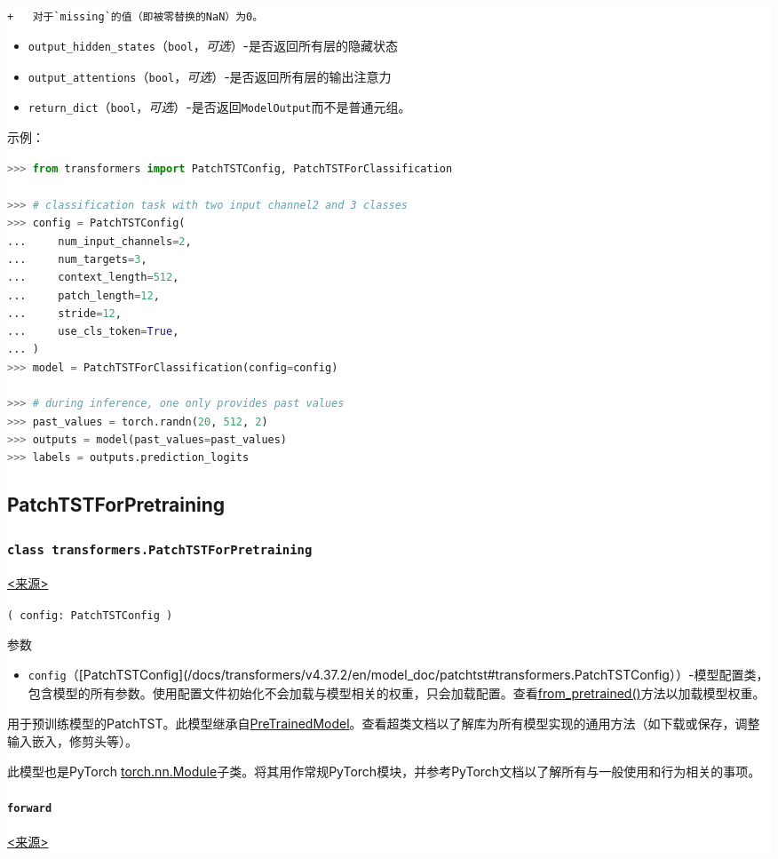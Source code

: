     +   对于`missing`的值（即被零替换的NaN）为0。

+   `output_hidden_states`（`bool`，*可选*）-是否返回所有层的隐藏状态

+   `output_attentions`（`bool`，*可选*）-是否返回所有层的输出注意力

+   `return_dict`（`bool`，*可选*）-是否返回`ModelOutput`而不是普通元组。

示例：

```py
>>> from transformers import PatchTSTConfig, PatchTSTForClassification

>>> # classification task with two input channel2 and 3 classes
>>> config = PatchTSTConfig(
...     num_input_channels=2,
...     num_targets=3,
...     context_length=512,
...     patch_length=12,
...     stride=12,
...     use_cls_token=True,
... )
>>> model = PatchTSTForClassification(config=config)

>>> # during inference, one only provides past values
>>> past_values = torch.randn(20, 512, 2)
>>> outputs = model(past_values=past_values)
>>> labels = outputs.prediction_logits
```

## PatchTSTForPretraining

### `class transformers.PatchTSTForPretraining`

[<来源>](https://github.com/huggingface/transformers/blob/v4.37.2/src/transformers/models/patchtst/modeling_patchtst.py#L1291)

```py
( config: PatchTSTConfig )
```

参数

+   `config`（[PatchTSTConfig](/docs/transformers/v4.37.2/en/model_doc/patchtst#transformers.PatchTSTConfig））-模型配置类，包含模型的所有参数。使用配置文件初始化不会加载与模型相关的权重，只会加载配置。查看[from_pretrained()](/docs/transformers/v4.37.2/en/main_classes/model#transformers.PreTrainedModel.from_pretrained)方法以加载模型权重。

用于预训练模型的PatchTST。此模型继承自[PreTrainedModel](/docs/transformers/v4.37.2/en/main_classes/model#transformers.PreTrainedModel)。查看超类文档以了解库为所有模型实现的通用方法（如下载或保存，调整输入嵌入，修剪头等）。

此模型也是PyTorch [torch.nn.Module](https://pytorch.org/docs/stable/nn.html#torch.nn.Module)子类。将其用作常规PyTorch模块，并参考PyTorch文档以了解所有与一般使用和行为相关的事项。

#### `forward`

[<来源>](https://github.com/huggingface/transformers/blob/v4.37.2/src/transformers/models/patchtst/modeling_patchtst.py#L1306)
